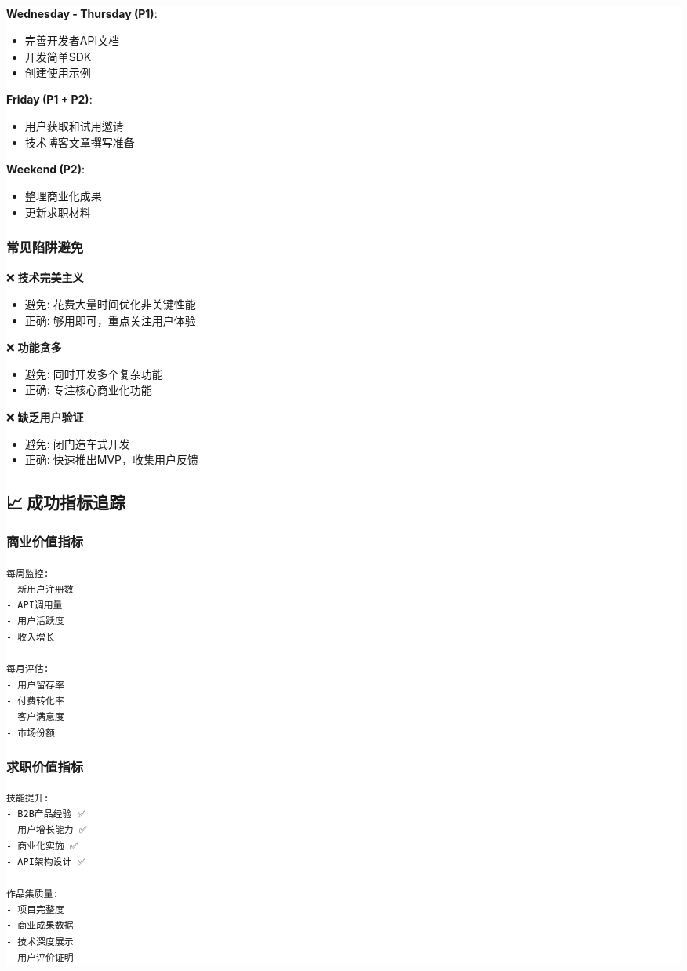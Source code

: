 **Wednesday - Thursday (P1)**:
- 完善开发者API文档
- 开发简单SDK
- 创建使用示例

**Friday (P1 + P2)**:
- 用户获取和试用邀请
- 技术博客文章撰写准备

**Weekend (P2)**:
- 整理商业化成果
- 更新求职材料

### 常见陷阱避免

❌ **技术完美主义**
- 避免: 花费大量时间优化非关键性能
- 正确: 够用即可，重点关注用户体验

❌ **功能贪多**  
- 避免: 同时开发多个复杂功能
- 正确: 专注核心商业化功能

❌ **缺乏用户验证**
- 避免: 闭门造车式开发
- 正确: 快速推出MVP，收集用户反馈

## 📈 成功指标追踪

### 商业价值指标
```
每周监控:
- 新用户注册数
- API调用量
- 用户活跃度
- 收入增长

每月评估:
- 用户留存率
- 付费转化率
- 客户满意度
- 市场份额
```

### 求职价值指标
```
技能提升:
- B2B产品经验 ✅
- 用户增长能力 ✅
- 商业化实施 ✅
- API架构设计 ✅

作品集质量:
- 项目完整度
- 商业成果数据
- 技术深度展示
- 用户评价证明
```
